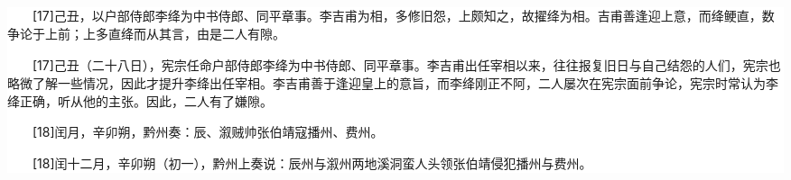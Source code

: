 　　[17]己丑，以户部侍郎李绛为中书侍郎、同平章事。李吉甫为相，多修旧怨，上颇知之，故擢绛为相。吉甫善逢迎上意，而绛鲠直，数争论于上前；上多直绛而从其言，由是二人有隙。

　　[17]己丑（二十八日），宪宗任命户部侍郎李绛为中书侍郎、同平章事。李吉甫出任宰相以来，往往报复旧日与自己结怨的人们，宪宗也略微了解一些情况，因此才提升李绛出任宰相。李吉甫善于逢迎皇上的意旨，而李绛刚正不阿，二人屡次在宪宗面前争论，宪宗时常认为李绛正确，听从他的主张。因此，二人有了嫌隙。

　　[18]闰月，辛卯朔，黔州奏：辰、溆贼帅张伯靖寇播州、费州。

　　[18]闰十二月，辛卯朔（初一），黔州上奏说：辰州与溆州两地溪洞蛮人头领张伯靖侵犯播州与费州。

